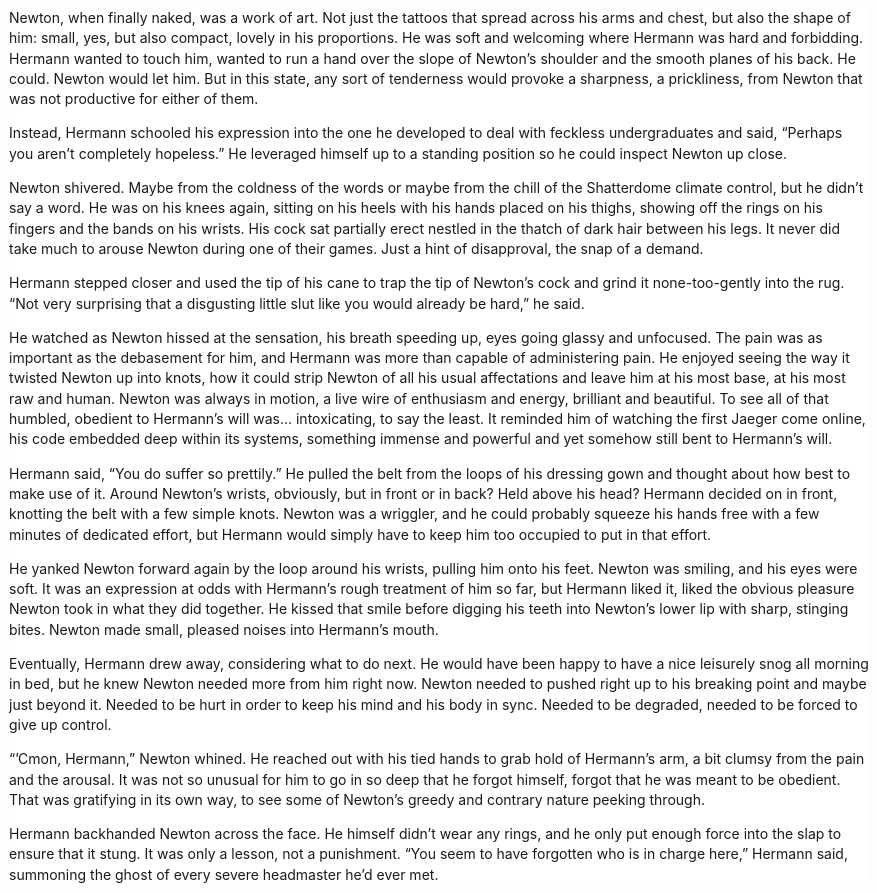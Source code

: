 Newton, when finally naked, was a work of art. Not just the tattoos that spread across his arms and chest, but also the shape of him: small, yes, but also compact, lovely in his proportions. He was soft and welcoming where Hermann was hard and forbidding. Hermann wanted to touch him, wanted to run a hand over the slope of Newton’s shoulder and the smooth planes of his back. He could. Newton would let him. But in this state, any sort of tenderness would provoke a sharpness, a prickliness, from Newton that was not productive for either of them.

Instead, Hermann schooled his expression into the one he developed to deal with feckless undergraduates and said, “Perhaps you aren’t completely hopeless.” He leveraged himself up to a standing position so he could inspect Newton up close.

Newton shivered. Maybe from the coldness of the words or maybe from the chill of the Shatterdome climate control, but he didn’t say a word. He was on his knees again, sitting on his heels with his hands placed on his thighs, showing off the rings on his fingers and the bands on his wrists. His cock sat partially erect nestled in the thatch of dark hair between his legs. It never did take much to arouse Newton during one of their games. Just a hint of disapproval, the snap of a demand.

Hermann stepped closer and used the tip of his cane to trap the tip of Newton’s cock and grind it none\-too\-gently into the rug. “Not very surprising that a disgusting little slut like you would already be hard,” he said.

He watched as Newton hissed at the sensation, his breath speeding up, eyes going glassy and unfocused. The pain was as important as the debasement for him, and Hermann was more than capable of administering pain. He enjoyed seeing the way it twisted Newton up into knots, how it could strip Newton of all his usual affectations and leave him at his most base, at his most raw and human. Newton was always in motion, a live wire of enthusiasm and energy, brilliant and beautiful. To see all of that humbled, obedient to Hermann’s will was… intoxicating, to say the least. It reminded him of watching the first Jaeger come online, his code embedded deep within its systems, something immense and powerful and yet somehow still bent to Hermann’s will.

Hermann said, “You do suffer so prettily.” He pulled the belt from the loops of his dressing gown and thought about how best to make use of it. Around Newton’s wrists, obviously, but in front or in back? Held above his head? Hermann decided on in front, knotting the belt with a few simple knots. Newton was a wriggler, and he could probably squeeze his hands free with a few minutes of dedicated effort, but Hermann would simply have to keep him too occupied to put in that effort.

He yanked Newton forward again by the loop around his wrists, pulling him onto his feet. Newton was smiling, and his eyes were soft. It was an expression at odds with Hermann’s rough treatment of him so far, but Hermann liked it, liked the obvious pleasure Newton took in what they did together. He kissed that smile before digging his teeth into Newton’s lower lip with sharp, stinging bites. Newton made small, pleased noises into Hermann’s mouth.

Eventually, Hermann drew away, considering what to do next. He would have been happy to have a nice leisurely snog all morning in bed, but he knew Newton needed more from him right now. Newton needed to pushed right up to his breaking point and maybe just beyond it. Needed to be hurt in order to keep his mind and his body in sync. Needed to be degraded, needed to be forced to give up control.

“’Cmon, Hermann,” Newton whined. He reached out with his tied hands to grab hold of Hermann’s arm, a bit clumsy from the pain and the arousal. It was not so unusual for him to go in so deep that he forgot himself, forgot that he was meant to be obedient. That was gratifying in its own way, to see some of Newton’s greedy and contrary nature peeking through.

Hermann backhanded Newton across the face. He himself didn’t wear any rings, and he only put enough force into the slap to ensure that it stung. It was only a lesson, not a punishment. “You seem to have forgotten who is in charge here,” Hermann said, summoning the ghost of every severe headmaster he’d ever met.
